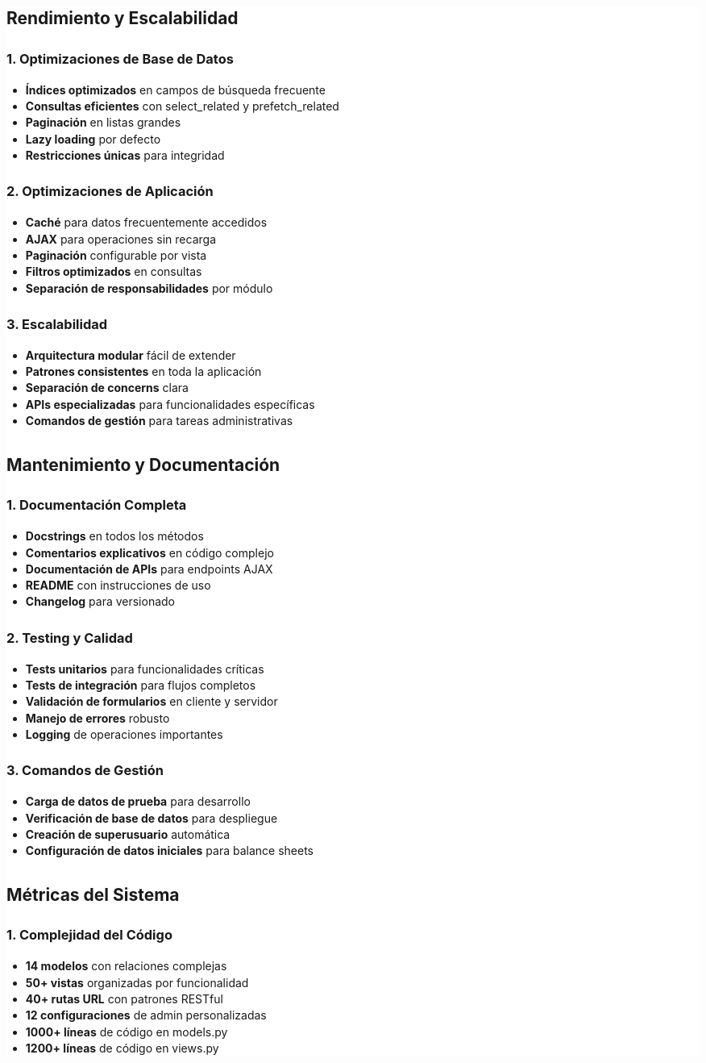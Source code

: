 ## Rendimiento y Escalabilidad

### 1. Optimizaciones de Base de Datos
- **Índices optimizados** en campos de búsqueda frecuente
- **Consultas eficientes** con select_related y prefetch_related
- **Paginación** en listas grandes
- **Lazy loading** por defecto
- **Restricciones únicas** para integridad

### 2. Optimizaciones de Aplicación
- **Caché** para datos frecuentemente accedidos
- **AJAX** para operaciones sin recarga
- **Paginación** configurable por vista
- **Filtros optimizados** en consultas
- **Separación de responsabilidades** por módulo

### 3. Escalabilidad
- **Arquitectura modular** fácil de extender
- **Patrones consistentes** en toda la aplicación
- **Separación de concerns** clara
- **APIs especializadas** para funcionalidades específicas
- **Comandos de gestión** para tareas administrativas

## Mantenimiento y Documentación

### 1. Documentación Completa
- **Docstrings** en todos los métodos
- **Comentarios explicativos** en código complejo
- **Documentación de APIs** para endpoints AJAX
- **README** con instrucciones de uso
- **Changelog** para versionado

### 2. Testing y Calidad
- **Tests unitarios** para funcionalidades críticas
- **Tests de integración** para flujos completos
- **Validación de formularios** en cliente y servidor
- **Manejo de errores** robusto
- **Logging** de operaciones importantes

### 3. Comandos de Gestión
- **Carga de datos de prueba** para desarrollo
- **Verificación de base de datos** para despliegue
- **Creación de superusuario** automática
- **Configuración de datos iniciales** para balance sheets

## Métricas del Sistema

### 1. Complejidad del Código
- **14 modelos** con relaciones complejas
- **50+ vistas** organizadas por funcionalidad
- **40+ rutas URL** con patrones RESTful
- **12 configuraciones** de admin personalizadas
- **1000+ líneas** de código en models.py
- **1200+ líneas** de código en views.py
